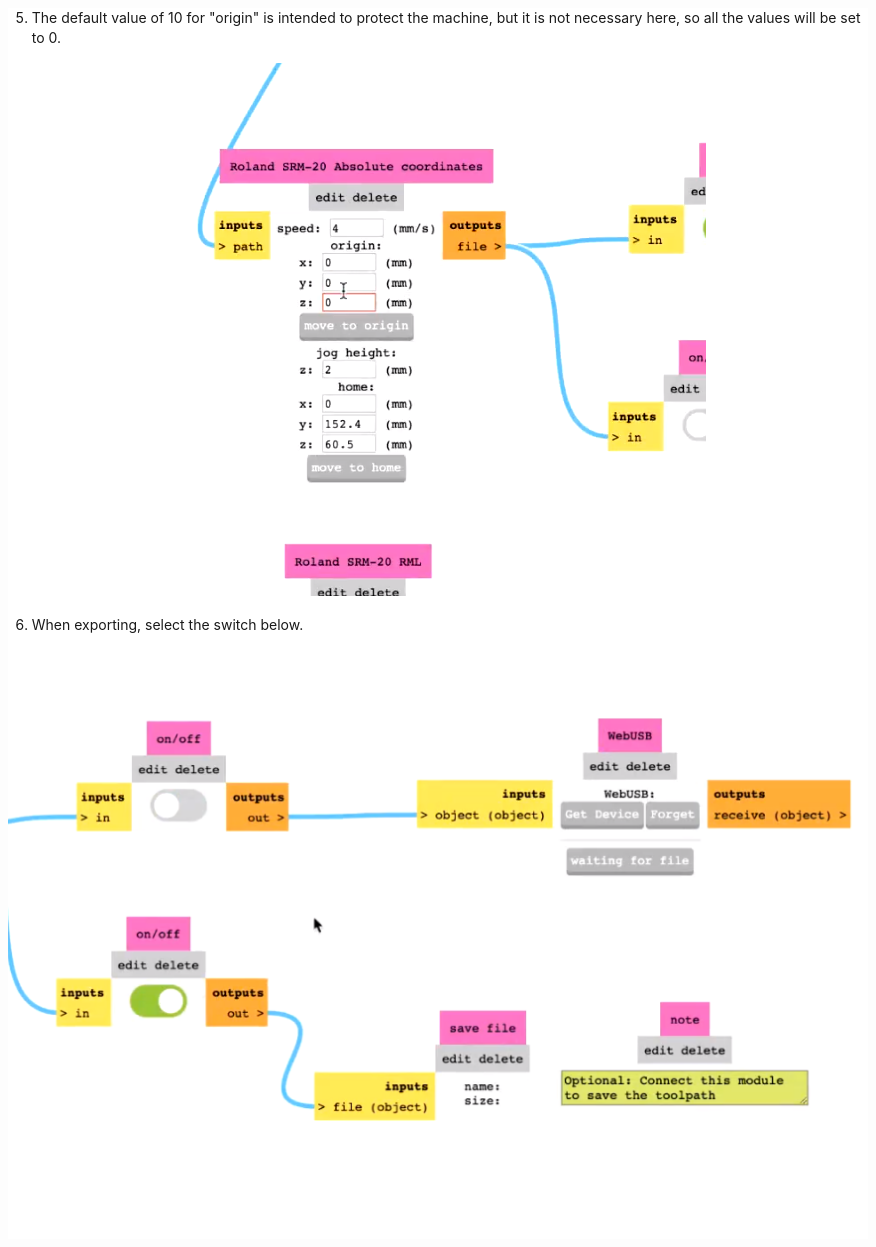 5. The default value of 10 for "origin" is intended to protect the machine, but it is not necessary here, so all the values will be set to 0.

![53](./images/53.png)

6. When exporting, select the switch below.

![54](./images/54.png)
